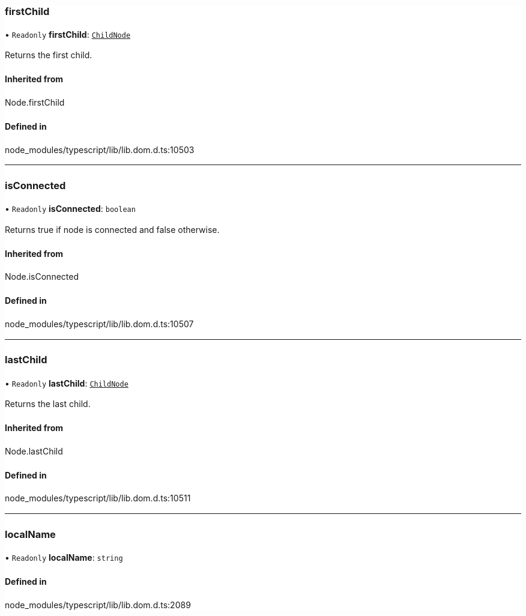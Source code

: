 ### firstChild

• `Readonly` **firstChild**: [`ChildNode`](akashaproject_ui_awf_testing_utils._internal_.ChildNode.md)

Returns the first child.

#### Inherited from

Node.firstChild

#### Defined in

node_modules/typescript/lib/lib.dom.d.ts:10503

___

### isConnected

• `Readonly` **isConnected**: `boolean`

Returns true if node is connected and false otherwise.

#### Inherited from

Node.isConnected

#### Defined in

node_modules/typescript/lib/lib.dom.d.ts:10507

___

### lastChild

• `Readonly` **lastChild**: [`ChildNode`](akashaproject_ui_awf_testing_utils._internal_.ChildNode.md)

Returns the last child.

#### Inherited from

Node.lastChild

#### Defined in

node_modules/typescript/lib/lib.dom.d.ts:10511

___

### localName

• `Readonly` **localName**: `string`

#### Defined in

node_modules/typescript/lib/lib.dom.d.ts:2089
